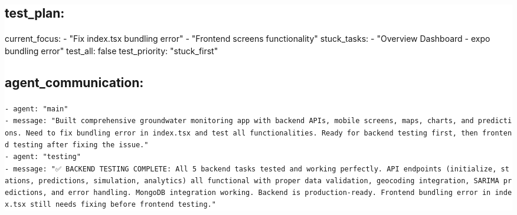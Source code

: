 ## test_plan:
  current_focus:
    - "Fix index.tsx bundling error"
    - "Frontend screens functionality"
  stuck_tasks:
    - "Overview Dashboard - expo bundling error"
  test_all: false
  test_priority: "stuck_first"

## agent_communication:
    - agent: "main"
    - message: "Built comprehensive groundwater monitoring app with backend APIs, mobile screens, maps, charts, and predictions. Need to fix bundling error in index.tsx and test all functionalities. Ready for backend testing first, then frontend testing after fixing the issue."
    - agent: "testing"
    - message: "✅ BACKEND TESTING COMPLETE: All 5 backend tasks tested and working perfectly. API endpoints (initialize, stations, predictions, simulation, analytics) all functional with proper data validation, geocoding integration, SARIMA predictions, and error handling. MongoDB integration working. Backend is production-ready. Frontend bundling error in index.tsx still needs fixing before frontend testing."